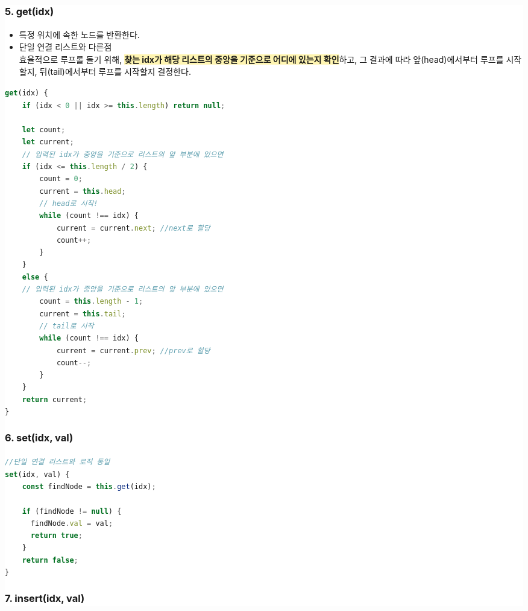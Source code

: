### 5. get(idx)

- 특정 위치에 속한 노드를 반환한다.
- 단일 연결 리스트와 다른점 <br/>
  효율적으로 루프롤 돌기 위해, <span style="background: #fff5b1; font-weight: 700;">찾는 idx가 해당 리스트의 중앙을 기준으로 어디에 있는지 확인</span>하고, 그 결과에 따라 앞(head)에서부터 루프를 시작할지, 뒤(tail)에서부터 루프를 시작할지 결정한다.

```javaScript
get(idx) {
    if (idx < 0 || idx >= this.length) return null;

    let count;
    let current;
    // 입력된 idx가 중앙을 기준으로 리스트의 앞 부분에 있으면
    if (idx <= this.length / 2) {
        count = 0;
        current = this.head;
        // head로 시작!
        while (count !== idx) {
            current = current.next; //next로 할당
            count++;
        }
    }
    else {
    // 입력된 idx가 중앙을 기준으로 리스트의 앞 부분에 있으면
        count = this.length - 1;
        current = this.tail;
        // tail로 시작
        while (count !== idx) {
            current = current.prev; //prev로 할당
            count--;
        }
    }
    return current;
}
```

### 6. set(idx, val)

```javaScript
//단일 연결 리스트와 로직 동일
set(idx, val) {
    const findNode = this.get(idx);

    if (findNode != null) {
      findNode.val = val;
      return true;
    }
    return false;
}
```

### 7. insert(idx, val)

